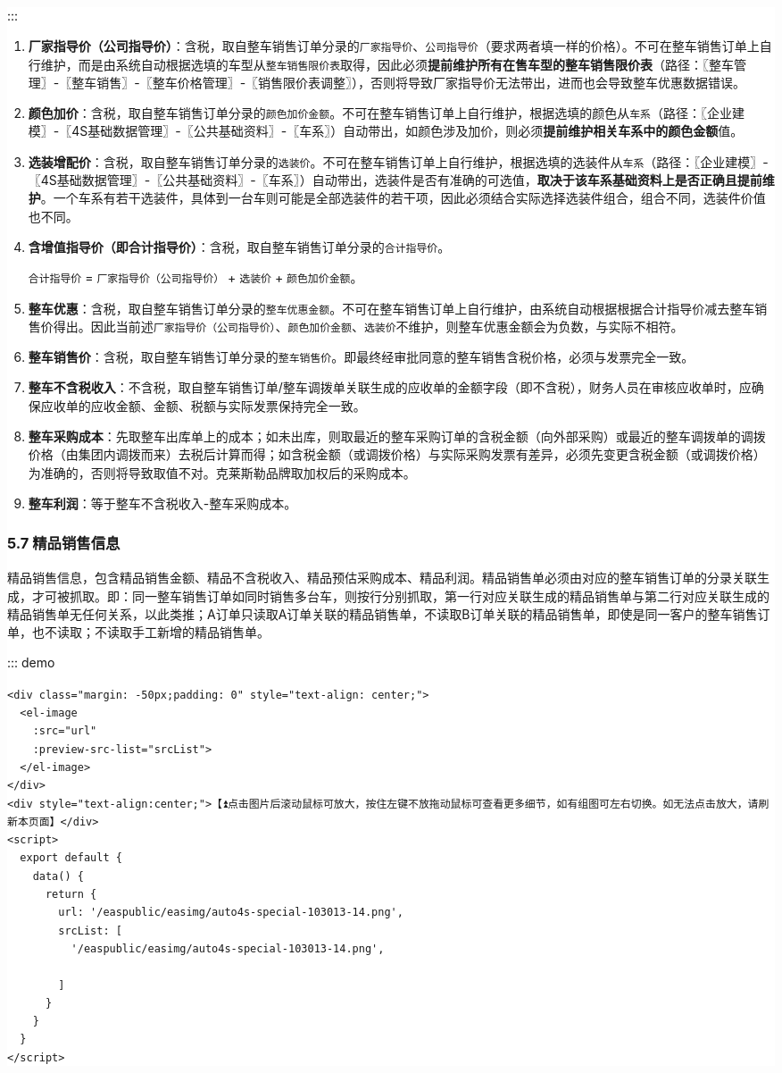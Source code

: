:::

1. **厂家指导价（公司指导价）**：含税，取自整车销售订单分录的`厂家指导价`、`公司指导价`（要求两者填一样的价格）。不可在整车销售订单上自行维护，而是由系统自动根据选填的车型从`整车销售限价表`取得，因此必须**提前维护所有在售车型的整车销售限价表**（路径：〖整车管理〗-〖整车销售〗-〖整车价格管理〗-〖销售限价表调整〗），否则将导致厂家指导价无法带出，进而也会导致整车优惠数据错误。

2. **颜色加价**：含税，取自整车销售订单分录的`颜色加价金额`。不可在整车销售订单上自行维护，根据选填的颜色从`车系`（路径：〖企业建模〗-〖4S基础数据管理〗-〖公共基础资料〗-〖车系〗）自动带出，如颜色涉及加价，则必须**提前维护相关车系中的颜色金额**值。

3. **选装增配价**：含税，取自整车销售订单分录的`选装价`。不可在整车销售订单上自行维护，根据选填的选装件从`车系`（路径：〖企业建模〗-〖4S基础数据管理〗-〖公共基础资料〗-〖车系〗）自动带出，选装件是否有准确的可选值，**取决于该车系基础资料上是否正确且提前维护**。一个车系有若干选装件，具体到一台车则可能是全部选装件的若干项，因此必须结合实际选择选装件组合，组合不同，选装件价值也不同。

4. **含增值指导价（即合计指导价）**：含税，取自整车销售订单分录的`合计指导价`。

   `合计指导价`  =  `厂家指导价（公司指导价）`  +  `选装价`  +  `颜色加价金额`。

5. **整车优惠**：含税，取自整车销售订单分录的`整车优惠金额`。不可在整车销售订单上自行维护，由系统自动根据根据合计指导价减去整车销售价得出。因此当前述`厂家指导价（公司指导价）`、`颜色加价金额`、`选装价`不维护，则整车优惠金额会为负数，与实际不相符。

6. **整车销售价**：含税，取自整车销售订单分录的`整车销售价`。即最终经审批同意的整车销售含税价格，必须与发票完全一致。

7. **整车不含税收入**：不含税，取自整车销售订单/整车调拨单关联生成的应收单的金额字段（即不含税），财务人员在审核应收单时，应确保应收单的应收金额、金额、税额与实际发票保持完全一致。

8. **整车采购成本**：先取整车出库单上的成本；如未出库，则取最近的整车采购订单的含税金额（向外部采购）或最近的整车调拨单的调拨价格（由集团内调拨而来）去税后计算而得；如含税金额（或调拨价格）与实际采购发票有差异，必须先变更含税金额（或调拨价格）为准确的，否则将导致取值不对。克莱斯勒品牌取加权后的采购成本。

9. **整车利润**：等于整车不含税收入-整车采购成本。

### 5.7 精品销售信息

精品销售信息，包含精品销售金额、精品不含税收入、精品预估采购成本、精品利润。精品销售单必须由对应的整车销售订单的分录关联生成，才可被抓取。即：同一整车销售订单如同时销售多台车，则按行分别抓取，第一行对应关联生成的精品销售单与第二行对应关联生成的精品销售单无任何关系，以此类推；A订单只读取A订单关联的精品销售单，不读取B订单关联的精品销售单，即使是同一客户的整车销售订单，也不读取；不读取手工新增的精品销售单。

::: demo

```
<div class="margin: -50px;padding: 0" style="text-align: center;">
  <el-image 
    :src="url" 
    :preview-src-list="srcList">
  </el-image>
</div>
<div style="text-align:center;">【⏫点击图片后滚动鼠标可放大，按住左键不放拖动鼠标可查看更多细节，如有组图可左右切换。如无法点击放大，请刷新本页面】</div>
<script>
  export default {
    data() {
      return {
        url: '/easpublic/easimg/auto4s-special-103013-14.png',
        srcList: [
          '/easpublic/easimg/auto4s-special-103013-14.png',
          
        ]
      }
    }
  }
</script>
```

